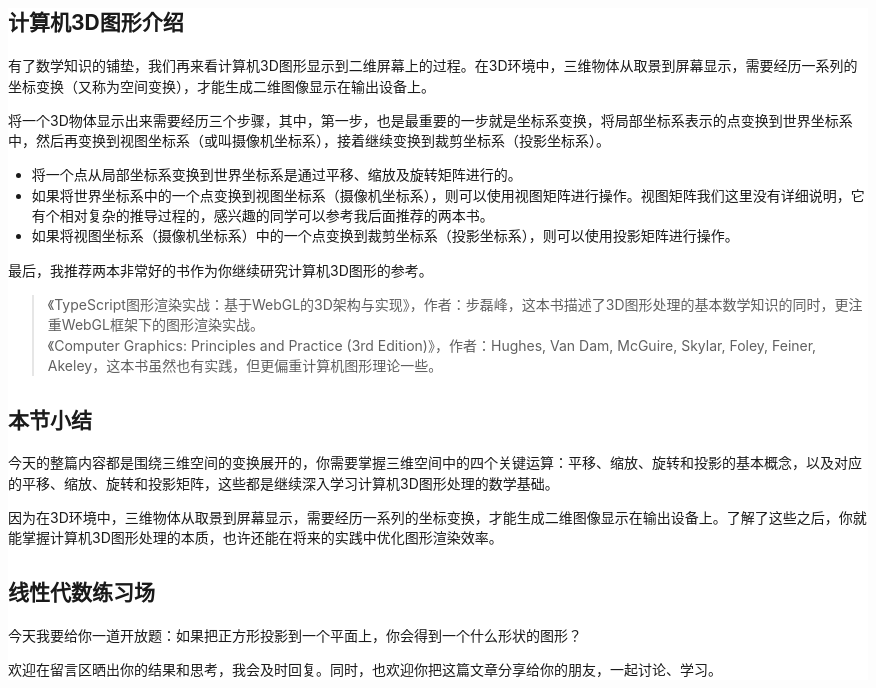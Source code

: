 ## 计算机3D图形介绍

有了数学知识的铺垫，我们再来看计算机3D图形显示到二维屏幕上的过程。在3D环境中，三维物体从取景到屏幕显示，需要经历一系列的坐标变换（又称为空间变换），才能生成二维图像显示在输出设备上。

将一个3D物体显示出来需要经历三个步骤，其中，第一步，也是最重要的一步就是坐标系变换，将局部坐标系表示的点变换到世界坐标系中，然后再变换到视图坐标系（或叫摄像机坐标系），接着继续变换到裁剪坐标系（投影坐标系）。

* 将一个点从局部坐标系变换到世界坐标系是通过平移、缩放及旋转矩阵进行的。
* 如果将世界坐标系中的一个点变换到视图坐标系（摄像机坐标系），则可以使用视图矩阵进行操作。视图矩阵我们这里没有详细说明，它有个相对复杂的推导过程的，感兴趣的同学可以参考我后面推荐的两本书。
* 如果将视图坐标系（摄像机坐标系）中的一个点变换到裁剪坐标系（投影坐标系），则可以使用投影矩阵进行操作。

最后，我推荐两本非常好的书作为你继续研究计算机3D图形的参考。

> 《TypeScript图形渲染实战：基于WebGL的3D架构与实现》，作者：步磊峰，这本书描述了3D图形处理的基本数学知识的同时，更注重WebGL框架下的图形渲染实战。  
> 《Computer Graphics: Principles and Practice \(3rd Edition\)》，作者：Hughes, Van Dam, McGuire, Skylar, Foley, Feiner, Akeley，这本书虽然也有实践，但更偏重计算机图形理论一些。

## 本节小结

今天的整篇内容都是围绕三维空间的变换展开的，你需要掌握三维空间中的四个关键运算：平移、缩放、旋转和投影的基本概念，以及对应的平移、缩放、旋转和投影矩阵，这些都是继续深入学习计算机3D图形处理的数学基础。

因为在3D环境中，三维物体从取景到屏幕显示，需要经历一系列的坐标变换，才能生成二维图像显示在输出设备上。了解了这些之后，你就能掌握计算机3D图形处理的本质，也许还能在将来的实践中优化图形渲染效率。

## 线性代数练习场

今天我要给你一道开放题：如果把正方形投影到一个平面上，你会得到一个什么形状的图形？

欢迎在留言区晒出你的结果和思考，我会及时回复。同时，也欢迎你把这篇文章分享给你的朋友，一起讨论、学习。